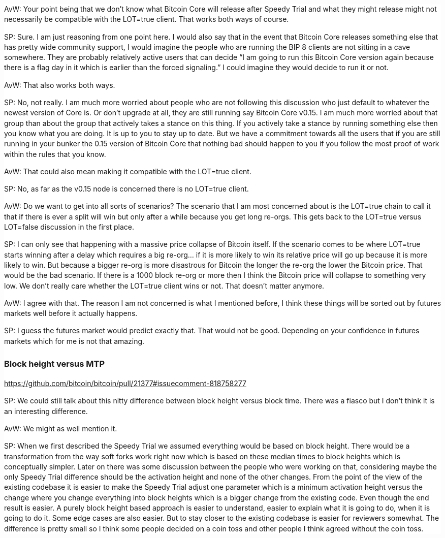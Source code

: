 AvW: Your point being that we don’t know what Bitcoin Core will release after Speedy Trial and what they might release might not necessarily be compatible with the LOT=true client. That works both ways of course.

SP: Sure. I am just reasoning from one point here. I would also say that in the event that Bitcoin Core releases something else that has pretty wide community support, I would imagine the people who are running the BIP 8 clients are not sitting in a cave somewhere. They are probably relatively active users that can decide “I am going to run this Bitcoin Core version again because there is a flag day in it which is earlier than the forced signaling.” I could imagine they would decide to run it or not.

AvW: That also works both ways.

SP: No, not really. I am much more worried about people who are not following this discussion who just default to whatever the newest version of Core is. Or don’t upgrade at all, they are still running say Bitcoin Core v0.15. I am much more worried about that group than about the group that actively takes a stance on this thing. If you actively take a stance by running something else then you know what you are doing. It is up to you to stay up to date. But we have a commitment towards all the users that if you are still running in your bunker the 0.15 version of Bitcoin Core that nothing bad should happen to you if you follow the most proof of work within the rules that you know.

AvW: That could also mean making it compatible with the LOT=true client.

SP: No, as far as the v0.15 node is concerned there is no LOT=true client.

AvW: Do we want to get into all sorts of scenarios? The scenario that I am most concerned about is the LOT=true chain to call it that if there is ever a split will win but only after a while because you get long re-orgs. This gets back to the LOT=true versus LOT=false discussion in the first place.

SP: I can only see that happening with a massive price collapse of Bitcoin itself. If the scenario comes to be where LOT=true starts winning after a delay which requires a big re-org… if it is more likely to win its relative price will go up because it is more likely to win. But because a bigger re-org is more disastrous for Bitcoin the longer the re-org the lower the Bitcoin price. That would be the bad scenario. If there is a 1000 block re-org or more then I think the Bitcoin price will collapse to something very low. We don’t really care whether the LOT=true client wins or not. That doesn’t matter anymore.

AvW: I agree with that. The reason I am not concerned is what I mentioned before, I think these things will be sorted out by futures markets well before it actually happens.

SP: I guess the futures market would predict exactly that. That would not be good. Depending on your confidence in futures markets which for me is not that amazing.

### Block height versus MTP

https://github.com/bitcoin/bitcoin/pull/21377#issuecomment-818758277

SP: We could still talk about this nitty difference between block height versus block time. There was a fiasco but I don’t think it is an interesting difference.

AvW: We might as well mention it.

SP: When we first described the Speedy Trial we assumed everything would be based on block height. There would be a transformation from the way soft forks work right now which is based on these median times to block heights which is conceptually simpler. Later on there was some discussion between the people who were working on that, considering maybe the only Speedy Trial difference should be the activation height and none of the other changes. From the point of the view of the existing codebase it is easier to make the Speedy Trial adjust one parameter which is a minimum activation height versus the change where you change everything into block heights which is a bigger change from the existing code. Even though the end result is easier. A purely block height based approach is easier to understand, easier to explain what it is going to do, when it is going to do it. Some edge cases are also easier. But to stay closer to the existing codebase is easier for reviewers somewhat. The difference is pretty small so I think some people decided on a coin toss and other people I think agreed without the coin toss.
